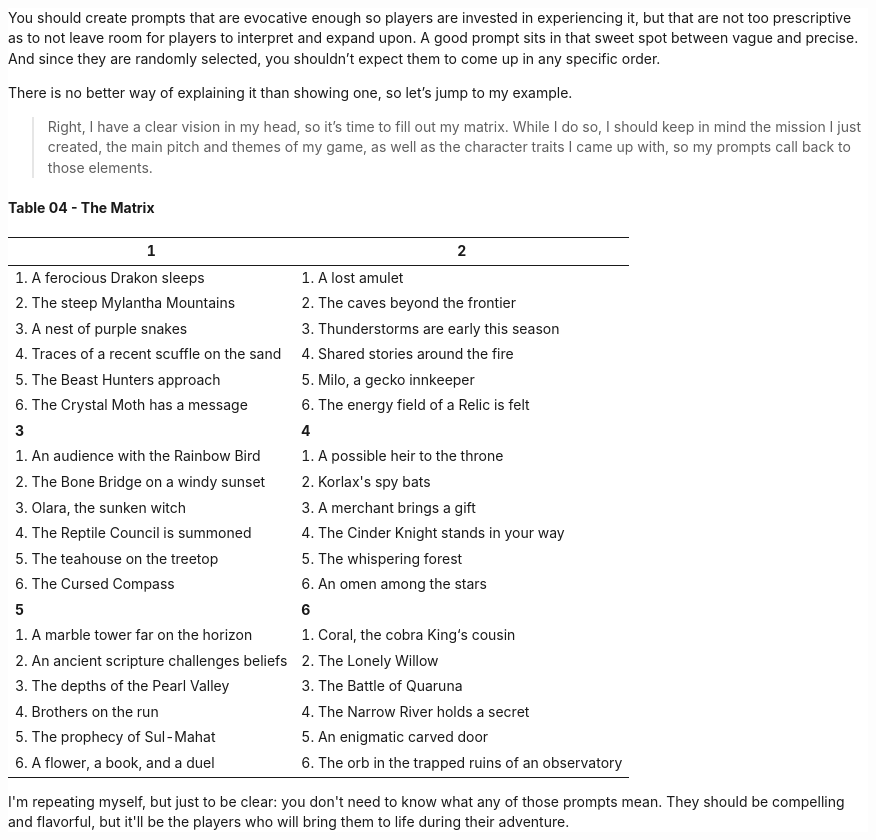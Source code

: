 You should create prompts that are evocative enough so players are invested in experiencing it, but that are not too prescriptive as to not leave room for players to interpret and expand upon. A good prompt sits in that sweet spot between vague and precise. And since they are randomly selected, you shouldn’t expect them to come up in any specific order.

There is no better way of explaining it than showing one, so let’s jump to my example.

> Right, I have a clear vision in my head, so it’s time to fill out my matrix. While I do so, I should keep in mind the mission I just created, the main pitch and themes of my game, as well as the character traits I came up with, so my prompts call back to those elements.

#### Table 04 - The Matrix

| **1**                                      | **2**                                             |
| ------------------------------------------ | ------------------------------------------------- |
| 1. A ferocious Drakon sleeps               | 1. A lost amulet                                  |
| 2. The steep Mylantha Mountains            | 2. The caves beyond the frontier                  |
| 3. A nest of purple snakes                 | 3. Thunderstorms are early this season            |
| 4. Traces of a recent scuffle on the sand  | 4. Shared stories around the fire                 |
| 5. The Beast Hunters approach              | 5. Milo, a gecko innkeeper                        |
| 6. The Crystal Moth has a message          | 6. The energy field of a Relic is felt            |
| **3**                                      | **4**                                             |
| 1. An audience with the Rainbow Bird       | 1. A possible heir to the throne                  |
| 2. The Bone Bridge on a windy sunset       | 2. Korlax's spy bats                              |
| 3. Olara, the sunken witch                 | 3. A merchant brings a gift                       |
| 4. The Reptile Council is summoned         | 4. The Cinder Knight stands in your way           |
| 5. The teahouse on the treetop             | 5. The whispering forest                          |
| 6. The Cursed Compass                      | 6. An omen among the stars                        |
| **5**                                      | **6**                                             |
| 1. A marble tower far on the horizon       | 1. Coral, the cobra King‘s cousin                 |
| 2. An ancient scripture challenges beliefs | 2. The Lonely Willow                              |
| 3. The depths of the Pearl Valley          | 3. The Battle of Quaruna                          |
| 4. Brothers on the run                     | 4. The Narrow River holds a secret                |
| 5. The prophecy of Sul-Mahat               | 5. An enigmatic carved door                       |
| 6. A flower, a book, and a duel            | 6. The orb in the trapped ruins of an observatory |

I'm repeating myself, but just to be clear: you don't need to know what any of those prompts mean. They should be compelling and flavorful, but it'll be the players who will bring them to life during their adventure.
